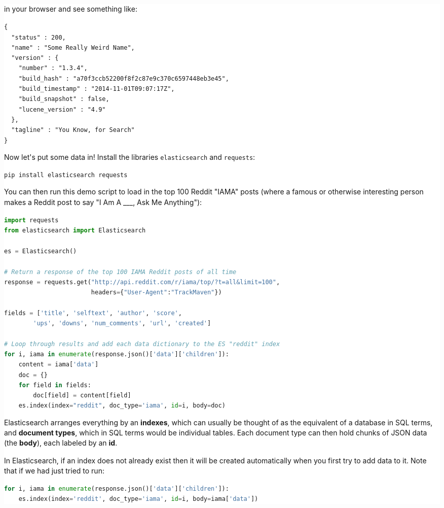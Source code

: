 in your browser and see something like:

```
{
  "status" : 200,
  "name" : "Some Really Weird Name",
  "version" : {
    "number" : "1.3.4",
    "build_hash" : "a70f3ccb52200f8f2c87e9c370c6597448eb3e45",
    "build_timestamp" : "2014-11-01T09:07:17Z",
    "build_snapshot" : false,
    "lucene_version" : "4.9"
  },
  "tagline" : "You Know, for Search"
}
```

Now let's put some data in! Install the libraries `elasticsearch` and `requests`:

```
pip install elasticsearch requests
```

You can then run this demo script to load in the top 100 Reddit "IAMA" posts (where a famous or otherwise interesting person makes a Reddit post to say "I Am A ___, Ask Me Anything"):

```python
import requests
from elasticsearch import Elasticsearch

es = Elasticsearch()

# Return a response of the top 100 IAMA Reddit posts of all time
response = requests.get("http://api.reddit.com/r/iama/top/?t=all&limit=100", 
                        headers={"User-Agent":"TrackMaven"})

fields = ['title', 'selftext', 'author', 'score', 
        'ups', 'downs', 'num_comments', 'url', 'created']

# Loop through results and add each data dictionary to the ES "reddit" index
for i, iama in enumerate(response.json()['data']['children']):
    content = iama['data']
    doc = {}
    for field in fields:
        doc[field] = content[field]
    es.index(index="reddit", doc_type='iama', id=i, body=doc)
```

Elasticsearch arranges everything by an **indexes**, which can usually be thought of as the equivalent of a database in SQL terms, and **document types**, which in SQL terms would be individual tables. Each document type can then hold chunks of JSON data (the **body**), each labeled by an **id**.

In Elasticsearch, if an index does not already exist then it will be created automatically when you first try to add data to it. Note that if we had just tried to run:

```python
for i, iama in enumerate(response.json()['data']['children']):
    es.index(index='reddit', doc_type='iama', id=i, body=iama['data'])
```
